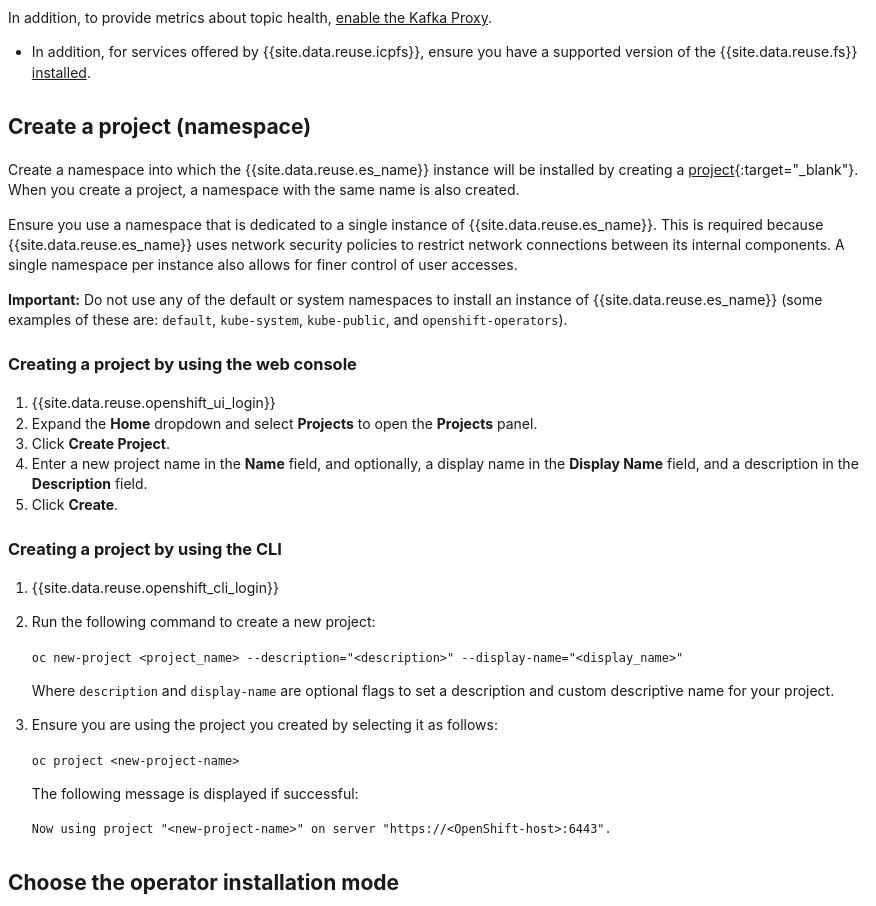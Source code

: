    In addition, to provide metrics about topic health, [enable the Kafka Proxy](../../installing/configuring/#enabling-collection-of-producer-metrics).
- In addition, for services offered by {{site.data.reuse.icpfs}}, ensure you have a supported version of the {{site.data.reuse.fs}} [installed](../prerequisites/#optional-ibm-cloud-pak-foundational-services-for-openshift).

## Create a project (namespace)

Create a namespace into which the {{site.data.reuse.es_name}} instance will be installed by creating a [project](https://docs.openshift.com/container-platform/4.16/applications/projects/working-with-projects.html){:target="_blank"}.
When you create a project, a namespace with the same name is also created.

Ensure you use a namespace that is dedicated to a single instance of {{site.data.reuse.es_name}}. This is required because {{site.data.reuse.es_name}} uses network security policies to restrict network connections between its internal components. A single namespace per instance also allows for finer control of user accesses.

**Important:** Do not use any of the default or system namespaces to install an instance of {{site.data.reuse.es_name}} (some examples of these are: `default`, `kube-system`, `kube-public`, and `openshift-operators`).

### Creating a project by using the web console

1. {{site.data.reuse.openshift_ui_login}}
2. Expand the **Home** dropdown and select **Projects** to open the **Projects** panel.
3. Click **Create Project**.
4. Enter a new project name in the **Name** field, and optionally, a display name in the **Display Name** field, and a description in the **Description** field.
5. Click **Create**.

### Creating a project by using the CLI

1. {{site.data.reuse.openshift_cli_login}}
2. Run the following command to create a new project:

   ```shell
   oc new-project <project_name> --description="<description>" --display-name="<display_name>"
   ```

   Where `description` and `display-name` are optional flags to set a description and custom descriptive name for your project.
3. Ensure you are using the project you created by selecting it as follows:

   ```shell
   oc project <new-project-name>
   ```

   The following message is displayed if successful:

   ```shell
   Now using project "<new-project-name>" on server "https://<OpenShift-host>:6443".
   ```

## Choose the operator installation mode
